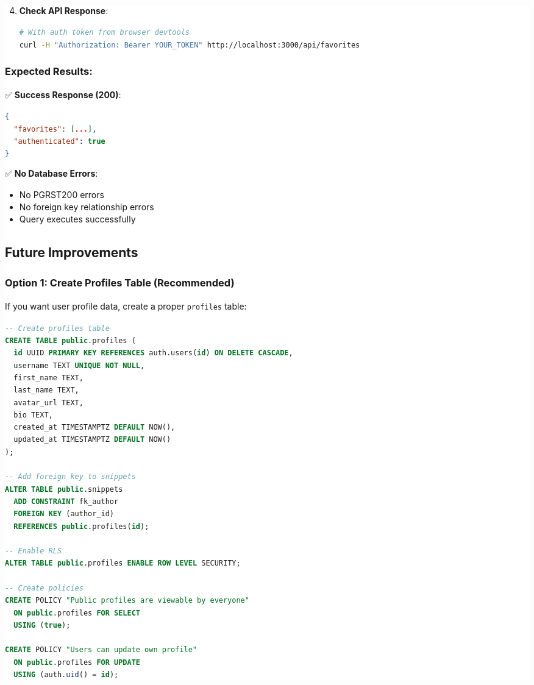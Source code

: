 4. **Check API Response**:
   ```bash
   # With auth token from browser devtools
   curl -H "Authorization: Bearer YOUR_TOKEN" http://localhost:3000/api/favorites
   ```

### Expected Results:

✅ **Success Response (200)**:
```json
{
  "favorites": [...],
  "authenticated": true
}
```

✅ **No Database Errors**:
- No PGRST200 errors
- No foreign key relationship errors
- Query executes successfully

## Future Improvements

### Option 1: Create Profiles Table (Recommended)

If you want user profile data, create a proper `profiles` table:

```sql
-- Create profiles table
CREATE TABLE public.profiles (
  id UUID PRIMARY KEY REFERENCES auth.users(id) ON DELETE CASCADE,
  username TEXT UNIQUE NOT NULL,
  first_name TEXT,
  last_name TEXT,
  avatar_url TEXT,
  bio TEXT,
  created_at TIMESTAMPTZ DEFAULT NOW(),
  updated_at TIMESTAMPTZ DEFAULT NOW()
);

-- Add foreign key to snippets
ALTER TABLE public.snippets 
  ADD CONSTRAINT fk_author 
  FOREIGN KEY (author_id) 
  REFERENCES public.profiles(id);

-- Enable RLS
ALTER TABLE public.profiles ENABLE ROW LEVEL SECURITY;

-- Create policies
CREATE POLICY "Public profiles are viewable by everyone"
  ON public.profiles FOR SELECT
  USING (true);

CREATE POLICY "Users can update own profile"
  ON public.profiles FOR UPDATE
  USING (auth.uid() = id);
```
